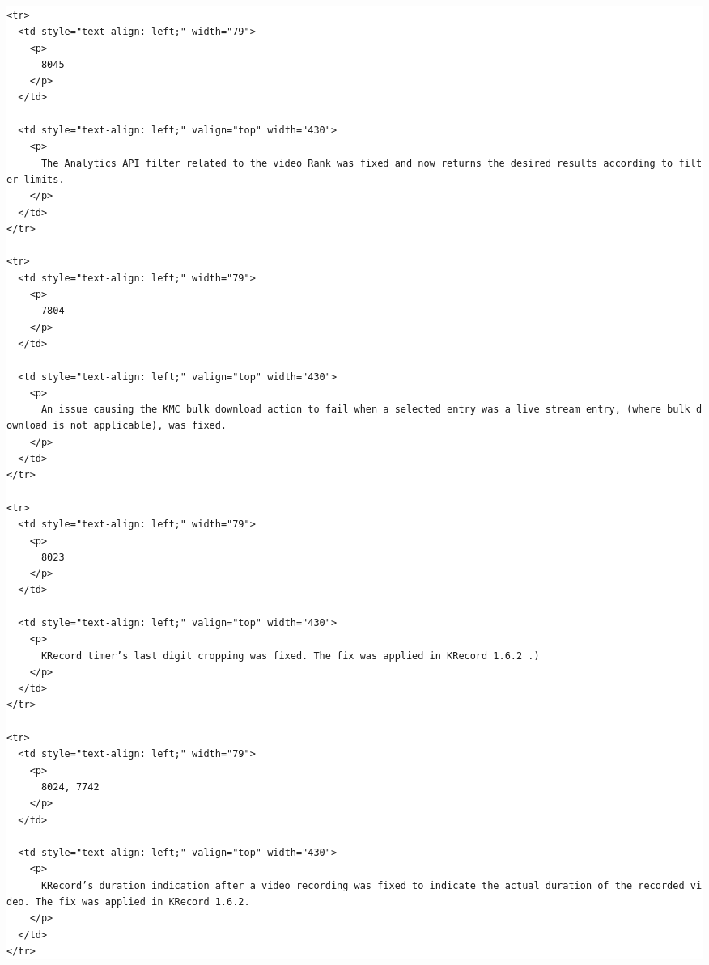     <tr>
      <td style="text-align: left;" width="79">
        <p>
          8045
        </p>
      </td>
      
      <td style="text-align: left;" valign="top" width="430">
        <p>
          The Analytics API filter related to the video Rank was fixed and now returns the desired results according to filter limits.
        </p>
      </td>
    </tr>
    
    <tr>
      <td style="text-align: left;" width="79">
        <p>
          7804
        </p>
      </td>
      
      <td style="text-align: left;" valign="top" width="430">
        <p>
          An issue causing the KMC bulk download action to fail when a selected entry was a live stream entry, (where bulk download is not applicable), was fixed.
        </p>
      </td>
    </tr>
    
    <tr>
      <td style="text-align: left;" width="79">
        <p>
          8023 
        </p>
      </td>
      
      <td style="text-align: left;" valign="top" width="430">
        <p>
          KRecord timer’s last digit cropping was fixed. The fix was applied in KRecord 1.6.2 .)
        </p>
      </td>
    </tr>
    
    <tr>
      <td style="text-align: left;" width="79">
        <p>
          8024, 7742
        </p>
      </td>
      
      <td style="text-align: left;" valign="top" width="430">
        <p>
          KRecord’s duration indication after a video recording was fixed to indicate the actual duration of the recorded video. The fix was applied in KRecord 1.6.2.
        </p>
      </td>
    </tr>
    